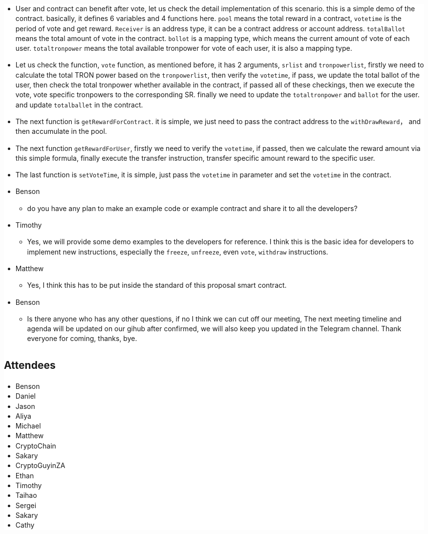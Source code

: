   - User and contract can benefit after vote, let us check the detail implementation of this scenario. this is a simple demo of the contract. basically, it defines 6 variables and 4 functions here. `pool` means the total reward in a contract, `votetime` is the period of vote and get reward. `Receiver` is an address type, it can be a contract address or account address. `totalBallot` means  the total amount of vote in the contract. `bollot` is a mapping type, which means the current amount of vote of each user. `totaltronpower` means the total available tronpower for vote of each user, it is also a mapping type. 
  - Let us check the function, `vote` function, as mentioned before, it has 2 arguments, `srlist` and `tronpowerlist`, firstly we need to calculate the total TRON power based on the `tronpowerlist`, then verify the `votetime`, if pass,  we update the total ballot of the user, then check the total tronpower whether available in the contract, if passed all of these checkings, then we execute the vote, vote specific tronpowers to the corresponding SR. finally we need to update the `totaltronpower` and `ballot` for the user. and update `totalballet` in the contract. 
  - The next function is `getRewardForContract`. it is simple, we just need to pass the contract address to the `withDrawReward`， and then accumulate in the pool.
  - The next function `getRewardForUser`, firstly we need to verify the `votetime`, if passed, then we calculate the reward amount via this simple formula, finally execute the transfer instruction, transfer specific amount reward to the specific user. 
  - The last function is `setVoteTime`, it is simple, just pass the `votetime` in parameter and set the `votetime` in the contract. 

- Benson

  - do you have any plan to make an example code or example contract and share it to all the developers?

- Timothy

  - Yes, we will provide some demo examples to the developers for reference. I think this is the basic idea for developers to implement new instructions, especially the `freeze`, `unfreeze`, even `vote`, `withdraw` instructions. 

- Matthew

  - Yes, I think this has to be put inside the standard of this proposal smart contract.

- Benson

  - Is there anyone who has any other questions, if no I think we can cut off our meeting, The next meeting timeline and agenda will be updated on our gihub after confirmed, we will also keep you updated in the Telegram channel.  Thank everyone for coming, thanks, bye.  

    

## Attendees

- Benson
- Daniel
- Jason
- Aliya
- Michael
- Matthew
- CryptoChain
- Sakary
- CryptoGuyinZA
- Ethan
- Timothy
- Taihao
- Sergei
- Sakary
- Cathy
